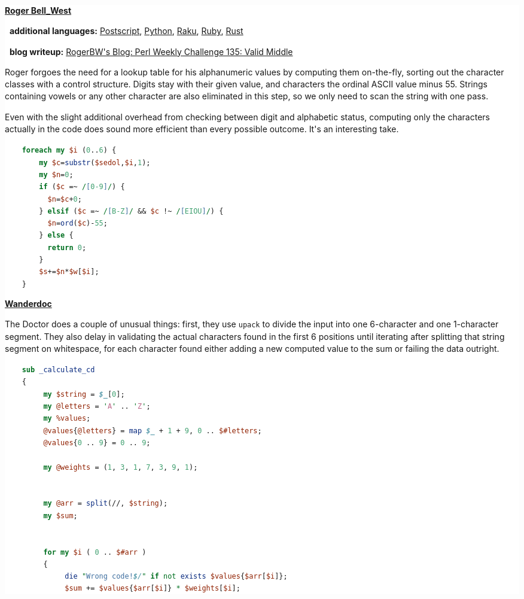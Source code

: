 [**Roger Bell_West**](https://github.com/manwar/perlweeklychallenge-club/blob/master/challenge-135/roger-bell-west/perl/ch-2.pl)

&nbsp;&nbsp;**additional languages:**
[Postscript](https://github.com/manwar/perlweeklychallenge-club/blob/master/challenge-135/roger-bell-west/postscript/ch-2.ps), [Python](https://github.com/manwar/perlweeklychallenge-club/blob/master/challenge-135/roger-bell-west/python/ch-2.py), [Raku](https://github.com/manwar/perlweeklychallenge-club/blob/master/challenge-135/roger-bell-west/raku/ch-2.p6), [Ruby](https://github.com/manwar/perlweeklychallenge-club/blob/master/challenge-135/roger-bell-west/ruby/ch-2.rb), [Rust](https://github.com/manwar/perlweeklychallenge-club/blob/master/challenge-135/roger-bell-west/rust/ch-2.rs)


&nbsp;&nbsp;**blog writeup:**
[RogerBW's Blog: Perl Weekly Challenge 135: Valid Middle](https://blog.firedrake.org/archive/2021/10/Perl_Weekly_Challenge_135__Valid_Middle.html)

Roger forgoes the need for a lookup table for his alphanumeric values by computing them on-the-fly, sorting out the character classes with a control structure. Digits stay with their given value, and characters the ordinal ASCII value minus 55. Strings containing vowels or any other character are also eliminated in this step, so we only need to scan the string with one pass.

Even with the slight additional overhead from checking between digit and alphabetic status, computing only the characters actually in the code does sound more efficient than every possible outcome. It's an interesting take.

```perl
    foreach my $i (0..6) {
        my $c=substr($sedol,$i,1);
        my $n=0;
        if ($c =~ /[0-9]/) {
          $n=$c+0;
        } elsif ($c =~ /[B-Z]/ && $c !~ /[EIOU]/) {
          $n=ord($c)-55;
        } else {
          return 0;
        }
        $s+=$n*$w[$i];
    }
```

[**Wanderdoc**](https://github.com/manwar/perlweeklychallenge-club/blob/master/challenge-135/wanderdoc/perl/ch-2.pl)

The Doctor does a couple of unusual things: first, they use `upack` to divide the input into one 6-character and one 1-character segment. They also delay in validating the actual characters found in the first 6 positions until iterating after splitting that string segment on whitespace, for each character found either adding a new computed value to the sum or failing the data outright.


```perl
    sub _calculate_cd
    {
         my $string = $_[0];
         my @letters = 'A' .. 'Z';
         my %values;
         @values{@letters} = map $_ + 1 + 9, 0 .. $#letters;
         @values{0 .. 9} = 0 .. 9;

         my @weights = (1, 3, 1, 7, 3, 9, 1);


         my @arr = split(//, $string);
         my $sum;


         for my $i ( 0 .. $#arr )
         {
              die "Wrong code!$/" if not exists $values{$arr[$i]};
              $sum += $values{$arr[$i]} * $weights[$i];
```